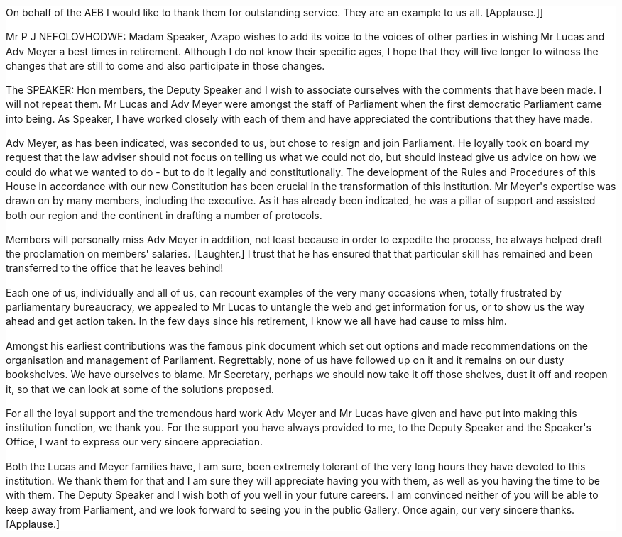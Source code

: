 On behalf of the AEB I would like to thank them for outstanding service.
They are an example to us all. [Applause.]]

Mr P J NEFOLOVHODWE: Madam Speaker, Azapo wishes to add its voice to the
voices of other parties in wishing Mr Lucas and Adv Meyer a best times in
retirement. Although I do not know their specific ages, I hope that they
will live longer to witness the changes that are still to come and also
participate in those changes.

The SPEAKER: Hon members, the Deputy Speaker and I wish to associate
ourselves with the comments that have been made. I will not repeat them. Mr
Lucas and Adv Meyer were amongst the staff of Parliament when the first
democratic Parliament came into being. As Speaker, I have worked closely
with each of them and have appreciated the contributions that they have
made.

Adv Meyer, as has been indicated, was seconded to us, but chose to resign
and join Parliament. He loyally took on board my request that the law
adviser should not focus on telling us what we could not do, but should
instead give us advice on how we could do what we wanted to do - but to do
it legally and constitutionally. The development of the Rules and
Procedures of this House in accordance with our new Constitution has been
crucial in the transformation of this institution. Mr Meyer's expertise was
drawn on by many members, including the executive. As it has already been
indicated, he was a pillar of support and assisted both our region and the
continent in drafting a number of protocols.

Members will personally miss Adv Meyer in addition, not least because in
order to expedite the process, he always helped draft the proclamation on
members' salaries. [Laughter.] I trust that he has ensured that that
particular skill has remained and been transferred to the office that he
leaves behind!

Each one of us, individually and all of us, can recount examples of the
very many occasions when, totally frustrated by parliamentary bureaucracy,
we appealed to Mr Lucas to untangle the web and get information for us, or
to show us the way ahead and get action taken. In the few days since his
retirement, I know we all have had cause to miss him.

Amongst his earliest contributions was the famous pink document which set
out options and made recommendations on the organisation and management of
Parliament. Regrettably, none of us have followed up on it and it remains
on our dusty bookshelves. We have ourselves to blame. Mr Secretary, perhaps
we should now take it off those shelves, dust it off and reopen it, so that
we can look at some of the solutions proposed.

For all the loyal support and the tremendous hard work Adv Meyer and Mr
Lucas have given and have put into making this institution function, we
thank you. For the support you have always provided to me, to the Deputy
Speaker and the Speaker's Office, I want to express our very sincere
appreciation.

Both the Lucas and Meyer families have, I am sure, been extremely tolerant
of the very long hours they have devoted to this institution. We thank them
for that and I am sure they will appreciate having you with them, as well
as you having the time to be with them. The Deputy Speaker and I wish both
of you well in your future careers. I am convinced neither of you will be
able to keep away from Parliament, and we look forward to seeing you in the
public Gallery. Once again, our very sincere thanks. [Applause.]
